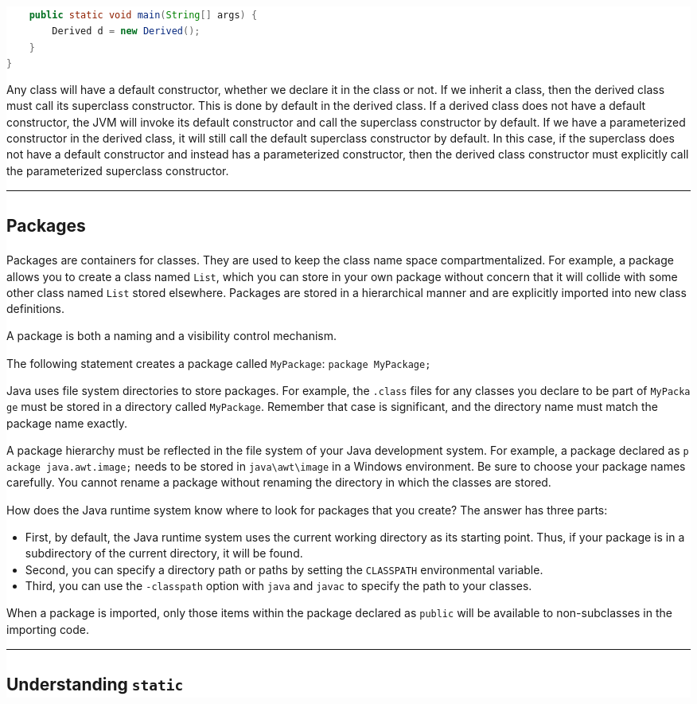 ```java
    public static void main(String[] args) {
        Derived d = new Derived();
    }
}
```

Any class will have a default constructor, whether we declare it in the class or not. If we inherit a class, then the derived class must call its superclass constructor. This is done by default in the derived class. If a derived class does not have a default constructor, the JVM will invoke its default constructor and call the superclass constructor by default. If we have a parameterized constructor in the derived class, it will still call the default superclass constructor by default. In this case, if the superclass does not have a default constructor and instead has a parameterized constructor, then the derived class constructor must explicitly call the parameterized superclass constructor.

-----

## Packages

Packages are containers for classes. They are used to keep the class name space compartmentalized. For example, a package allows you to create a class named `List`, which you can store in your own package without concern that it will collide with some other class named `List` stored elsewhere. Packages are stored in a hierarchical manner and are explicitly imported into new class definitions.

A package is both a naming and a visibility control mechanism.

The following statement creates a package called `MyPackage`:
`package MyPackage;`

Java uses file system directories to store packages. For example, the `.class` files for any classes you declare to be part of `MyPackage` must be stored in a directory called `MyPackage`. Remember that case is significant, and the directory name must match the package name exactly.

A package hierarchy must be reflected in the file system of your Java development system. For example, a package declared as `package java.awt.image;` needs to be stored in `java\awt\image` in a Windows environment. Be sure to choose your package names carefully. You cannot rename a package without renaming the directory in which the classes are stored.

How does the Java runtime system know where to look for packages that you create? The answer has three parts:

  * First, by default, the Java runtime system uses the current working directory as its starting point. Thus, if your package is in a subdirectory of the current directory, it will be found.
  * Second, you can specify a directory path or paths by setting the `CLASSPATH` environmental variable.
  * Third, you can use the `-classpath` option with `java` and `javac` to specify the path to your classes.

When a package is imported, only those items within the package declared as `public` will be available to non-subclasses in the importing code.

-----

## Understanding `static`
